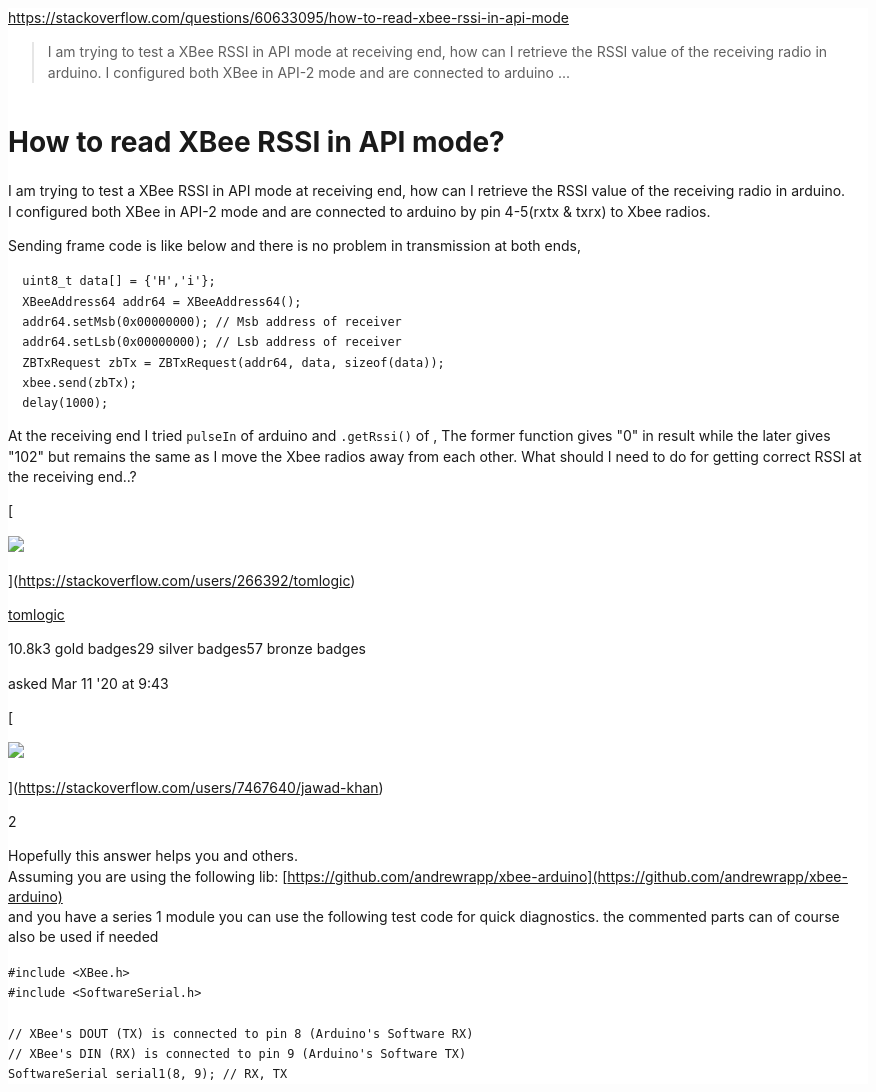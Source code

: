 https://stackoverflow.com/questions/60633095/how-to-read-xbee-rssi-in-api-mode

> I am trying to test a XBee RSSI in API mode at receiving end, how can I retrieve the RSSI value of the receiving radio in arduino.
I configured both XBee in API-2 mode and are connected to arduino ...

#  How to read XBee RSSI in API mode?  
I am trying to test a XBee RSSI in API mode at receiving end, how can I retrieve the RSSI value of the receiving radio in arduino.  
I configured both XBee in API-2 mode and are connected to arduino by pin 4-5(rxtx & txrx) to Xbee radios.

Sending frame code is like below and there is no problem in transmission at both ends,

      uint8_t data[] = {'H','i'};
      XBeeAddress64 addr64 = XBeeAddress64();
      addr64.setMsb(0x00000000); // Msb address of receiver
      addr64.setLsb(0x00000000); // Lsb address of receiver
      ZBTxRequest zbTx = ZBTxRequest(addr64, data, sizeof(data));
      xbee.send(zbTx); 
      delay(1000);
    

At the receiving end I tried `pulseIn` of arduino and `.getRssi()` of , The former function gives "0" in result while the later gives "102" but remains the same as I move the Xbee radios away from each other. What should I need to do for getting correct RSSI at the receiving end..?

[

![](https://www.gravatar.com/avatar/173e2caa17a8522cae442e23e7879921?s=32&d=identicon&r=PG)

](https://stackoverflow.com/users/266392/tomlogic)

[tomlogic](https://stackoverflow.com/users/266392/tomlogic)

10.8k3 gold badges29 silver badges57 bronze badges

asked Mar 11 '20 at 9:43

[

![](https://www.gravatar.com/avatar/7bbb400069b673676ad062e2132de75c?s=32&d=identicon&r=PG&f=1)

](https://stackoverflow.com/users/7467640/jawad-khan)

2

Hopefully this answer helps you and others.  
Assuming you are using the following lib: [https://github.com/andrewrapp/xbee-arduino](https://github.com/andrewrapp/xbee-arduino)  
and you have a series 1 module you can use the following test code for quick diagnostics. the commented parts can of course also be used if needed

    #include <XBee.h>
    #include <SoftwareSerial.h>
    
    // XBee's DOUT (TX) is connected to pin 8 (Arduino's Software RX)
    // XBee's DIN (RX) is connected to pin 9 (Arduino's Software TX)
    SoftwareSerial serial1(8, 9); // RX, TX
    